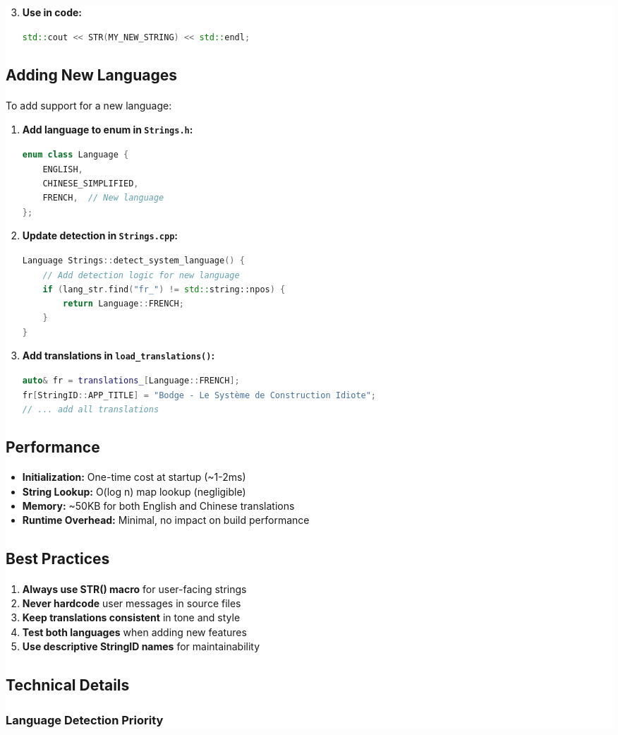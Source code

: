 3. **Use in code:**
   ```cpp
   std::cout << STR(MY_NEW_STRING) << std::endl;
   ```

## Adding New Languages

To add support for a new language:

1. **Add language to enum in `Strings.h`:**
   ```cpp
   enum class Language {
       ENGLISH,
       CHINESE_SIMPLIFIED,
       FRENCH,  // New language
   };
   ```

2. **Update detection in `Strings.cpp`:**
   ```cpp
   Language Strings::detect_system_language() {
       // Add detection logic for new language
       if (lang_str.find("fr_") != std::string::npos) {
           return Language::FRENCH;
       }
   }
   ```

3. **Add translations in `load_translations()`:**
   ```cpp
   auto& fr = translations_[Language::FRENCH];
   fr[StringID::APP_TITLE] = "Bodge - Le Système de Construction Idiote";
   // ... add all translations
   ```

## Performance

- **Initialization:** One-time cost at startup (~1-2ms)
- **String Lookup:** O(log n) map lookup (negligible)
- **Memory:** ~50KB for both English and Chinese translations
- **Runtime Overhead:** Minimal, no impact on build performance

## Best Practices

1. **Always use STR() macro** for user-facing strings
2. **Never hardcode** user messages in source files
3. **Keep translations consistent** in tone and style
4. **Test both languages** when adding new features
5. **Use descriptive StringID names** for maintainability

## Technical Details

### Language Detection Priority

